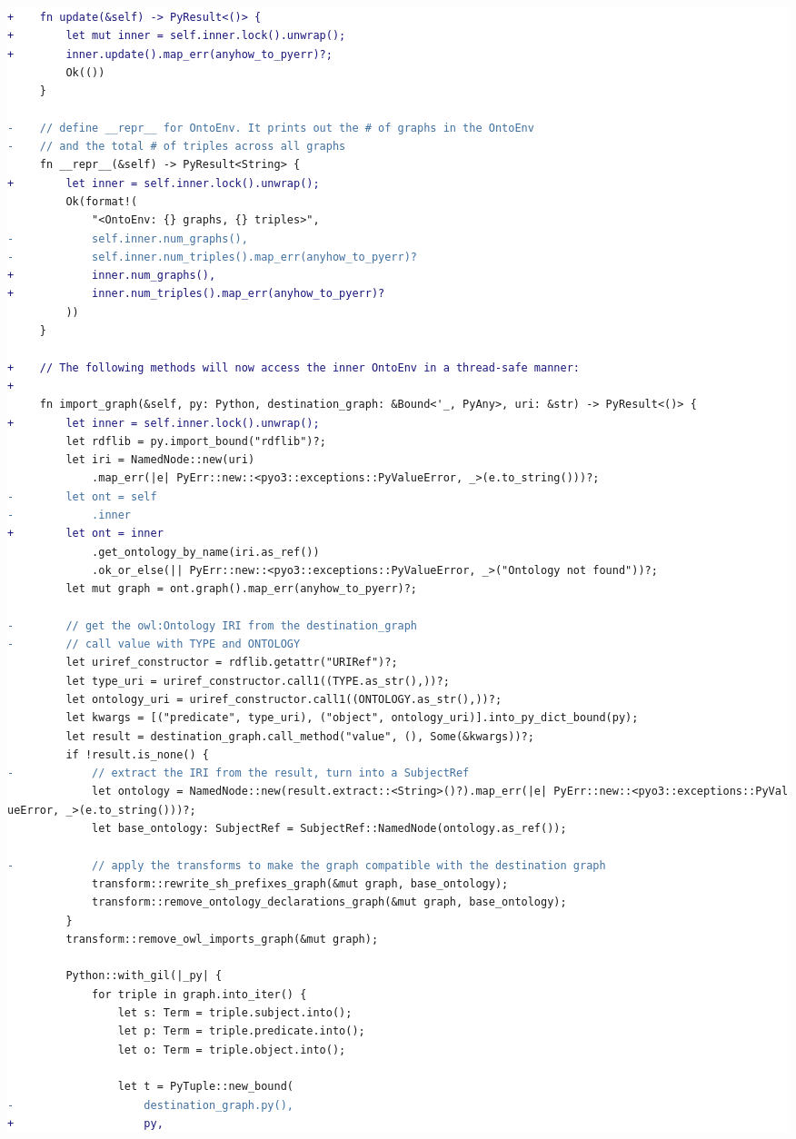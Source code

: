```diff
+    fn update(&self) -> PyResult<()> {
+        let mut inner = self.inner.lock().unwrap();
+        inner.update().map_err(anyhow_to_pyerr)?;
         Ok(())
     }
 
-    // define __repr__ for OntoEnv. It prints out the # of graphs in the OntoEnv
-    // and the total # of triples across all graphs
     fn __repr__(&self) -> PyResult<String> {
+        let inner = self.inner.lock().unwrap();
         Ok(format!(
             "<OntoEnv: {} graphs, {} triples>",
-            self.inner.num_graphs(),
-            self.inner.num_triples().map_err(anyhow_to_pyerr)?
+            inner.num_graphs(),
+            inner.num_triples().map_err(anyhow_to_pyerr)?
         ))
     }
 
+    // The following methods will now access the inner OntoEnv in a thread-safe manner:
+
     fn import_graph(&self, py: Python, destination_graph: &Bound<'_, PyAny>, uri: &str) -> PyResult<()> {
+        let inner = self.inner.lock().unwrap();
         let rdflib = py.import_bound("rdflib")?;
         let iri = NamedNode::new(uri)
             .map_err(|e| PyErr::new::<pyo3::exceptions::PyValueError, _>(e.to_string()))?;
-        let ont = self
-            .inner
+        let ont = inner
             .get_ontology_by_name(iri.as_ref())
             .ok_or_else(|| PyErr::new::<pyo3::exceptions::PyValueError, _>("Ontology not found"))?;
         let mut graph = ont.graph().map_err(anyhow_to_pyerr)?;
 
-        // get the owl:Ontology IRI from the destination_graph
-        // call value with TYPE and ONTOLOGY
         let uriref_constructor = rdflib.getattr("URIRef")?;
         let type_uri = uriref_constructor.call1((TYPE.as_str(),))?;
         let ontology_uri = uriref_constructor.call1((ONTOLOGY.as_str(),))?;
         let kwargs = [("predicate", type_uri), ("object", ontology_uri)].into_py_dict_bound(py);
         let result = destination_graph.call_method("value", (), Some(&kwargs))?;
         if !result.is_none() {
-            // extract the IRI from the result, turn into a SubjectRef
             let ontology = NamedNode::new(result.extract::<String>()?).map_err(|e| PyErr::new::<pyo3::exceptions::PyValueError, _>(e.to_string()))?;
             let base_ontology: SubjectRef = SubjectRef::NamedNode(ontology.as_ref());
 
-            // apply the transforms to make the graph compatible with the destination graph
             transform::rewrite_sh_prefixes_graph(&mut graph, base_ontology);
             transform::remove_ontology_declarations_graph(&mut graph, base_ontology);
         }
         transform::remove_owl_imports_graph(&mut graph);
 
         Python::with_gil(|_py| {
             for triple in graph.into_iter() {
                 let s: Term = triple.subject.into();
                 let p: Term = triple.predicate.into();
                 let o: Term = triple.object.into();
 
                 let t = PyTuple::new_bound(
-                    destination_graph.py(),
+                    py,
```